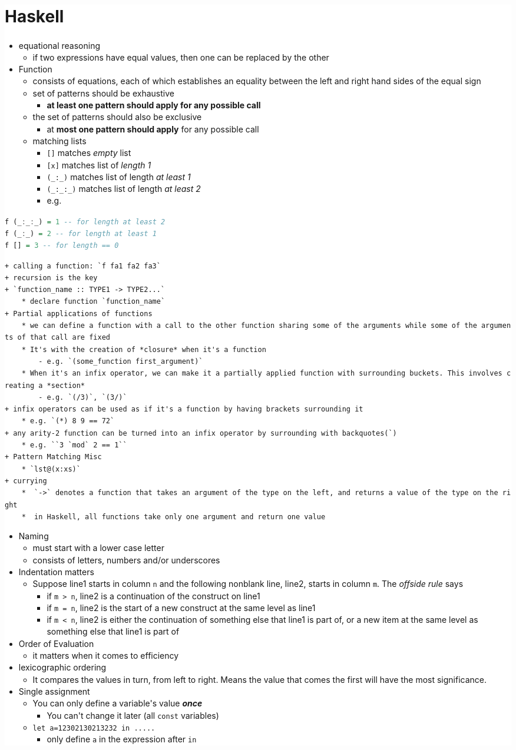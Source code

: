 Haskell
=====
- equational reasoning
    + if two expressions have equal values, then one can be replaced by the other
- Function
    + consists of equations, each of which establishes an equality between the left and right hand sides of the equal sign
    + set of patterns should be exhaustive
        * **at least one pattern should apply for any possible call**
    + the set of patterns should also be exclusive
        * at **most one pattern should apply** for any possible call
    + matching lists
        * `[]` matches *empty* list
        * `[x]` matches list of *length 1*
        * `(_:_)` matches list of length *at least 1*
        * `(_:_:_)` matches list of length *at least 2*
        * e.g.
```Haskell
f (_:_:_) = 1 -- for length at least 2
f (_:_) = 2 -- for length at least 1
f [] = 3 -- for length == 0
```
    + calling a function: `f fa1 fa2 fa3`
    + recursion is the key
    + `function_name :: TYPE1 -> TYPE2...`
        * declare function `function_name` 
    + Partial applications of functions
        * we can define a function with a call to the other function sharing some of the arguments while some of the arguments of that call are fixed
        * It's with the creation of *closure* when it's a function
            - e.g. `(some_function first_argument)`
        * When it's an infix operator, we can make it a partially applied function with surrounding buckets. This involves creating a *section* 
            - e.g. `(/3)`, `(3/)`
    + infix operators can be used as if it's a function by having brackets surrounding it
        * e.g. `(*) 8 9 == 72`
    + any arity-2 function can be turned into an infix operator by surrounding with backquotes(`)
        * e.g. ``3 `mod` 2 == 1``
    + Pattern Matching Misc
        * `lst@(x:xs)`
    + currying
        *  `->` denotes a function that takes an argument of the type on the left, and returns a value of the type on the right
        *  in Haskell, all functions take only one argument and return one value
- Naming
    + must start with a lower case letter
    + consists of letters, numbers and/or underscores
- Indentation matters
    + Suppose line1 starts in column `n` and the following nonblank line, line2, starts in column `m`. The *offside rule* says
        * if `m > n`, line2 is a continuation of the construct on line1
        * if `m = n`, line2 is the start of a new construct at the same level as line1
        * if `m < n`, line2 is either the continuation of something else that line1 is part of, or a new item at the same level as something else that line1 is part of
- Order of Evaluation
    + it matters when it comes to efficiency
- lexicographic ordering
    + It compares the values in turn, from left to right. Means the value that comes the first will have the most significance.
- Single assignment
    + You can only define a variable's value ***once***
        * You can't change it later (all `const` variables)
    + `let a=12302130213232 in .....`
        * only define `a` in the expression after `in`